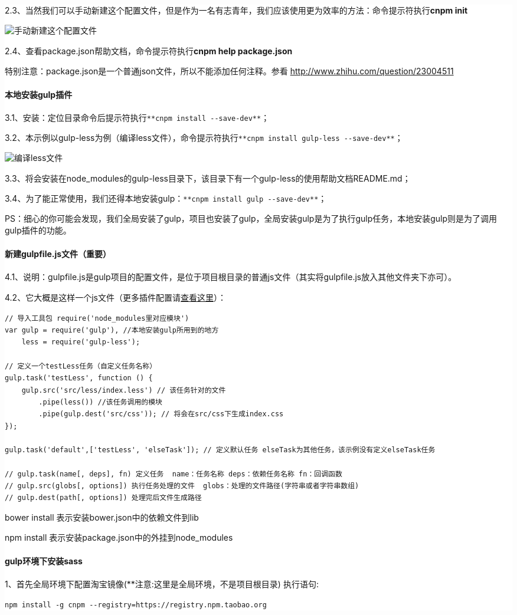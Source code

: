 2.3、当然我们可以手动新建这个配置文件，但是作为一名有志青年，我们应该使用更为效率的方法：命令提示符执行**cnpm init**

![手动新建这个配置文件](https://raw.githubusercontent.com/winney07/Images/main/winney07.github.io/portal%E5%BC%80%E5%8F%91%E7%8E%AF%E5%A2%83%E6%90%AD%E5%BB%BA/note1.png)

2.4、查看package.json帮助文档，命令提示符执行**cnpm help package.json**

特别注意：package.json是一个普通json文件，所以不能添加任何注释。参看 http://www.zhihu.com/question/23004511

#### 本地安装gulp插件

3.1、安装：定位目录命令后提示符执行`**cnpm install --save-dev**`；

3.2、本示例以gulp-less为例（编译less文件），命令提示符执行`**cnpm install gulp-less --save-dev**`；

![编译less文件](https://raw.githubusercontent.com/winney07/Images/main/winney07.github.io/portal%E5%BC%80%E5%8F%91%E7%8E%AF%E5%A2%83%E6%90%AD%E5%BB%BA/note2.png)

3.3、将会安装在node_modules的gulp-less目录下，该目录下有一个gulp-less的使用帮助文档README.md；

3.4、为了能正常使用，我们还得本地安装gulp：`**cnpm install gulp --save-dev**`；

PS：细心的你可能会发现，我们全局安装了gulp，项目也安装了gulp，全局安装gulp是为了执行gulp任务，本地安装gulp则是为了调用gulp插件的功能。

#### 新建gulpfile.js文件（重要）

4.1、说明：gulpfile.js是gulp项目的配置文件，是位于项目根目录的普通js文件（其实将gulpfile.js放入其他文件夹下亦可）。

4.2、它大概是这样一个js文件（更多插件配置请[查看这里](http://www.ydcss.com/archives/tag/gulp)）：

```
// 导入工具包 require('node_modules里对应模块')
var gulp = require('gulp'), //本地安装gulp所用到的地方
    less = require('gulp-less');
 
// 定义一个testLess任务（自定义任务名称）
gulp.task('testLess', function () {
    gulp.src('src/less/index.less') // 该任务针对的文件
        .pipe(less()) //该任务调用的模块
        .pipe(gulp.dest('src/css')); // 将会在src/css下生成index.css
});
 
gulp.task('default',['testLess', 'elseTask']); // 定义默认任务 elseTask为其他任务，该示例没有定义elseTask任务
 
// gulp.task(name[, deps], fn) 定义任务  name：任务名称 deps：依赖任务名称 fn：回调函数
// gulp.src(globs[, options]) 执行任务处理的文件  globs：处理的文件路径(字符串或者字符串数组) 
// gulp.dest(path[, options]) 处理完后文件生成路径

```

bower install  表示安装bower.json中的依赖文件到lib

npm install 表示安装package.json中的外挂到node_modules

#### gulp环境下安装sass

1、首先全局环境下配置淘宝镜像(**注意:这里是全局环境，不是项目根目录)
执行语句: 

```
npm install -g cnpm --registry=https://registry.npm.taobao.org
```

